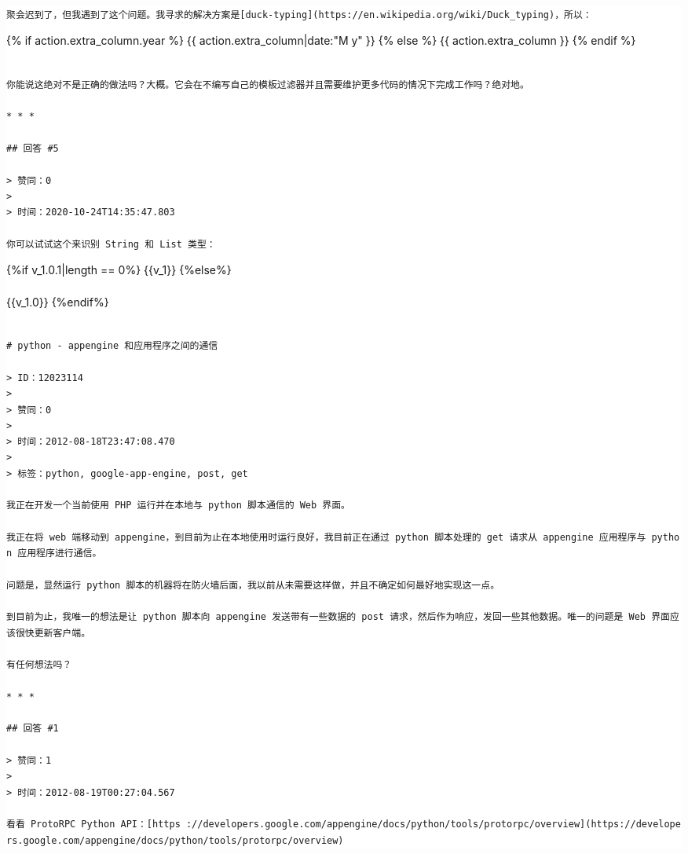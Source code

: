 ```
聚会迟到了，但我遇到了这个问题。我寻求的解决方案是[duck-typing](https://en.wikipedia.org/wiki/Duck_typing)，所以：

```
{% if action.extra_column.year %}
  {{ action.extra_column|date:"M y" }}
{% else %}
  {{ action.extra_column }}
{% endif %} 
```

你能说这绝对不是正确的做法吗？大概。它会在不编写自己的模板过滤器并且需要维护更多代码的情况下完成工作吗？绝对地。

* * *

## 回答 #5

> 赞同：0
> 
> 时间：2020-10-24T14:35:47.803

你可以试试这个来识别 String 和 List 类型：

```
{%if v_1.0.1|length == 0%}
    <!--STR-->
    {{v_1}}
{%else%}     
     <!--List-->                                           
    {{v_1.0}}
{%endif%} 
```

# python - appengine 和应用程序之间的通信

> ID：12023114
> 
> 赞同：0
> 
> 时间：2012-08-18T23:47:08.470
> 
> 标签：python, google-app-engine, post, get

我正在开发一个当前使用 PHP 运行并在本地与 python 脚本通信的 Web 界面。

我正在将 web 端移动到 appengine，到目前为止在本地使用时运行良好，我目前正在通过 python 脚本处理的 get 请求从 appengine 应用程序与 python 应用程序进行通信。

问题是，显然运行 python 脚本的机器将在防火墙后面，我以前从未需要这样做，并且不确定如何最好地实现这一点。

到目前为止，我唯一的想法是让 python 脚本向 appengine 发送带有一些数据的 post 请求，然后作为响应，发回一些其他数据。唯一的问题是 Web 界面应该很快更新客户端。

有任何想法吗？

* * *

## 回答 #1

> 赞同：1
> 
> 时间：2012-08-19T00:27:04.567

看看 ProtoRPC Python API：[https ://developers.google.com/appengine/docs/python/tools/protorpc/overview](https://developers.google.com/appengine/docs/python/tools/protorpc/overview)

```